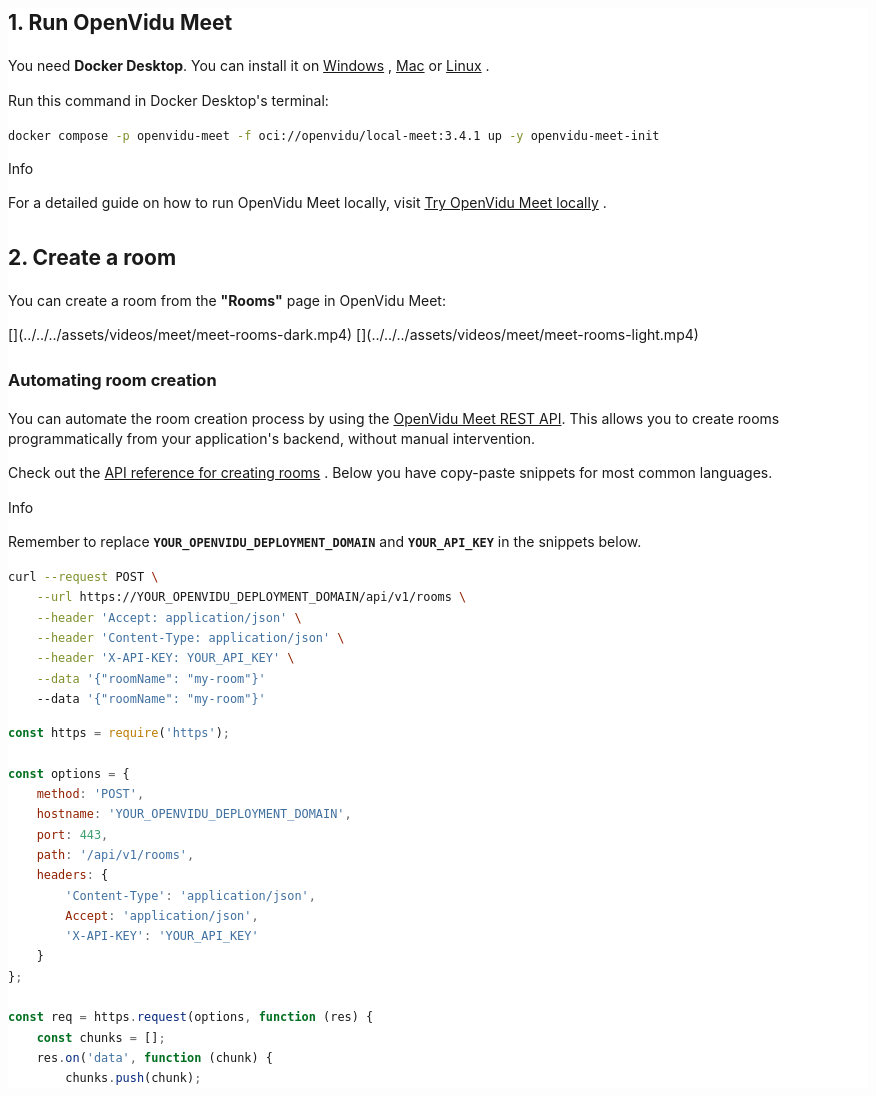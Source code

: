 ## 1. Run OpenVidu Meet

You need **Docker Desktop**. You can install it on [Windows](https://docs.docker.com/desktop/setup/install/windows-install/) , [Mac](https://docs.docker.com/desktop/setup/install/mac-install/) or [Linux](http://docs.docker.com/desktop/setup/install/linux/) .

Run this command in Docker Desktop's terminal:

```bash
docker compose -p openvidu-meet -f oci://openvidu/local-meet:3.4.1 up -y openvidu-meet-init
```

Info

For a detailed guide on how to run OpenVidu Meet locally, visit [Try OpenVidu Meet locally](../../deployment/local/) .

## 2. Create a room

You can create a room from the **"Rooms"** page in OpenVidu Meet:

\[[](../../../assets/videos/meet/meet-rooms-dark.mp4#only-dark)\](../../../assets/videos/meet/meet-rooms-dark.mp4) \[[](../../../assets/videos/meet/meet-rooms-light.mp4#only-light)\](../../../assets/videos/meet/meet-rooms-light.mp4)

### Automating room creation

You can automate the room creation process by using the [OpenVidu Meet REST API](../reference/rest-api/). This allows you to create rooms programmatically from your application's backend, without manual intervention.

Check out the [API reference for creating rooms](../../embedded/reference/api.html#/operations/createRoom) . Below you have copy-paste snippets for most common languages.

Info

Remember to replace **`YOUR_OPENVIDU_DEPLOYMENT_DOMAIN`** and **`YOUR_API_KEY`** in the snippets below.

```bash
curl --request POST \
    --url https://YOUR_OPENVIDU_DEPLOYMENT_DOMAIN/api/v1/rooms \
    --header 'Accept: application/json' \
    --header 'Content-Type: application/json' \
    --header 'X-API-KEY: YOUR_API_KEY' \
    --data '{"roomName": "my-room"}'
    --data '{"roomName": "my-room"}'
```

```javascript
const https = require('https');

const options = {
    method: 'POST',
    hostname: 'YOUR_OPENVIDU_DEPLOYMENT_DOMAIN',
    port: 443,
    path: '/api/v1/rooms',
    headers: {
        'Content-Type': 'application/json',
        Accept: 'application/json',
        'X-API-KEY': 'YOUR_API_KEY'
    }
};

const req = https.request(options, function (res) {
    const chunks = [];
    res.on('data', function (chunk) {
        chunks.push(chunk);
```
